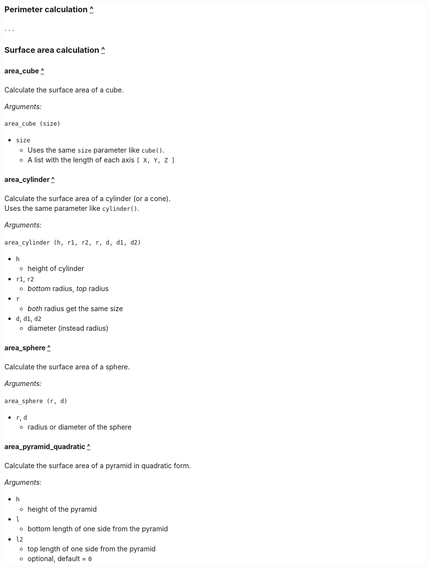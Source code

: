 ### Perimeter calculation [^][contents]

. . .


### Surface area calculation [^][contents]

#### area_cube [^][contents]
[area_cube]: #area_cube-
Calculate the surface area of a cube.  

_Arguments:_
```OpenSCAD
area_cube (size)
```
- `size`
  - Uses the same `size` parameter like `cube()`.
  - A list with the length of each axis `[ X, Y, Z ]`

#### area_cylinder [^][contents]
[area_cylinder]: #area_cylinder-
Calculate the surface area of a cylinder (or a cone).  
Uses the same parameter like `cylinder()`.

_Arguments:_
```OpenSCAD
area_cylinder (h, r1, r2, r, d, d1, d2)
```
- `h`
  - height of cylinder
- `r1`, `r2`
  - _bottom_ radius, _top_ radius
- `r`
  - _both_ radius get the same size
- `d`, `d1`, `d2`
  - diameter (instead radius)

#### area_sphere [^][contents]
[area_sphere]: #area_sphere-
Calculate the surface area of a sphere.  

_Arguments:_
```OpenSCAD
area_sphere (r, d)
```
- `r`, `d`
  - radius or diameter of the sphere

#### area_pyramid_quadratic [^][contents]
[area_pyramid_quadratic]: #area_pyramid_quadratic-
Calculate the surface area of a pyramid in quadratic form.  

_Arguments:_
- `h`
  - height of the pyramid
- `l`
  - bottom length of one side from the pyramid
- `l2`
  - top length of one side from the pyramid
  - optional, default = `0`


[contents]: #contents "Up to Contents"
[polynomial]: draft_curves.md#polynomial-function-
[constrain]: #constrain-
[constrain_range]: #constrain_range-
[is_constrain]: #is_constrain-
[is_nearly]: #is_nearly-
[quantize]: #quantize-
[lerp]: #lerp-
[inv_lerp]: #inv_lerp-
[is_odd]: #is_odd-is_even-
[positiv_if]: #positiv_if_xxx-
[sqr]: #sqr-
[mod]: #mod-
[sign_plus]: #sign_plus-
[xor]: #xor-
[normal_distribution]: #normal_distribution-
[sinc]: #sinc-
[si]: #si-
[factorial]: #factorial-
[double_factorial]: #double_factorial-
[multi_factorial]: #multi_factorial-
[binomial_coefficient]: #binomial_coefficient-
[fibonacci]: #fibonacci-
[continued_fraction]: #continued_fraction-
[gcd]: #gcd-
[lcm]: #lcm-
[get_radius_from]: #get_radius_from-
[get_circle_from_points]: #get_circle_from_points-
[get_sphere_from_points]: #get_sphere_from_points-
[get_hypersphere_from_points]: #get_hypersphere_from_points-
[get_parabola_from_points]: #get_parabola_from_points-
[get_parabola_from_midpoint]: #get_parabola_from_midpoint-
[get_parabola_zero]: #get_parabola_zero-
[volume_cube]: #volume_cube-
[volume_cylinder]: #volume_cylinder-
[volume_sphere]: #volume_sphere-
[volume_pyramid]: #volume_pyramid-